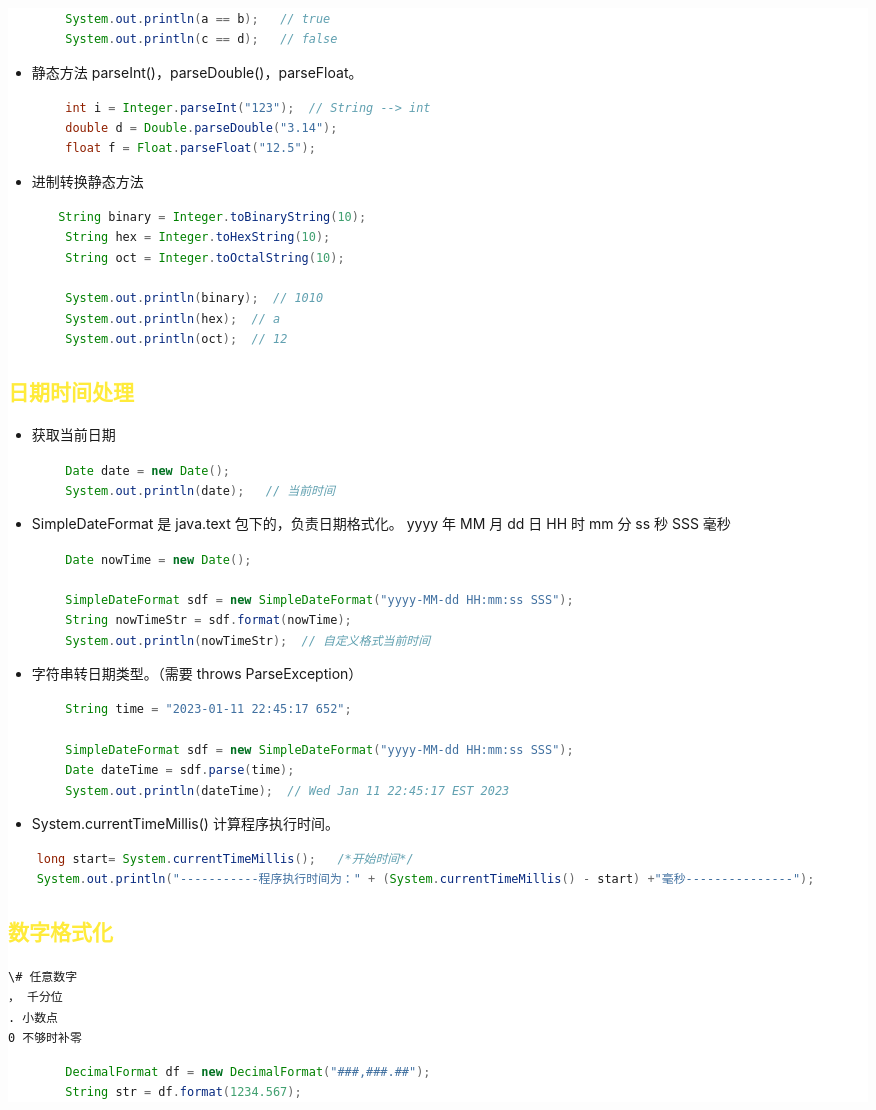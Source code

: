 ```java
        System.out.println(a == b);   // true
        System.out.println(c == d);   // false
```
* 静态方法 parseInt()，parseDouble()，parseFloat。
```java
        int i = Integer.parseInt("123");  // String --> int
        double d = Double.parseDouble("3.14");
        float f = Float.parseFloat("12.5");
```
* 进制转换静态方法
```java
       String binary = Integer.toBinaryString(10);
        String hex = Integer.toHexString(10);
        String oct = Integer.toOctalString(10);

        System.out.println(binary);  // 1010
        System.out.println(hex);  // a
        System.out.println(oct);  // 12
```

## <font class="text-color-13" color="#ffeb3b">日期时间处理</font>
* 获取当前日期
```java
        Date date = new Date();
        System.out.println(date);   // 当前时间
```
* SimpleDateFormat 是 java.text 包下的，负责日期格式化。
    yyyy 年
    MM 月
    dd 日
    HH 时
    mm 分
    ss 秒
    SSS 毫秒
```java
        Date nowTime = new Date();

        SimpleDateFormat sdf = new SimpleDateFormat("yyyy-MM-dd HH:mm:ss SSS");
        String nowTimeStr = sdf.format(nowTime);
        System.out.println(nowTimeStr);  // 自定义格式当前时间
```
* 字符串转日期类型。（需要 throws ParseException）
```java
        String time = "2023-01-11 22:45:17 652";

        SimpleDateFormat sdf = new SimpleDateFormat("yyyy-MM-dd HH:mm:ss SSS");
        Date dateTime = sdf.parse(time);
        System.out.println(dateTime);  // Wed Jan 11 22:45:17 EST 2023
```
* System.currentTimeMillis() 计算程序执行时间。
```java
    long start= System.currentTimeMillis();   /*开始时间*/
    System.out.println("-----------程序执行时间为：" + (System.currentTimeMillis() - start) +"毫秒---------------");
```
## <font class="text-color-13" color="#ffeb3b">数字格式化</font>
    \# 任意数字
    ， 千分位
    . 小数点
    0 不够时补零
```java
        DecimalFormat df = new DecimalFormat("###,###.##");
        String str = df.format(1234.567);
```